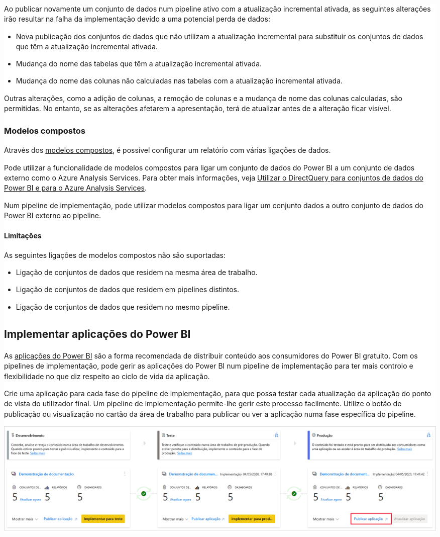 Ao publicar novamente um conjunto de dados num pipeline ativo com a atualização incremental ativada, as seguintes alterações irão resultar na falha da implementação devido a uma potencial perda de dados:

* Nova publicação dos conjuntos de dados que não utilizam a atualização incremental para substituir os conjuntos de dados que têm a atualização incremental ativada.

* Mudança do nome das tabelas que têm a atualização incremental ativada.

* Mudança do nome das colunas não calculadas nas tabelas com a atualização incremental ativada.

Outras alterações, como a adição de colunas, a remoção de colunas e a mudança de nome das colunas calculadas, são permitidas. No entanto, se as alterações afetarem a apresentação, terá de atualizar antes de a alteração ficar visível.

### <a name="composite-models"></a>Modelos compostos

Através dos [modelos compostos](../transform-model/desktop-composite-models.md), é possível configurar um relatório com várias ligações de dados.

Pode utilizar a funcionalidade de modelos compostos para ligar um conjunto de dados do Power BI a um conjunto de dados externo como o Azure Analysis Services. Para obter mais informações, veja [Utilizar o DirectQuery para conjuntos de dados do Power BI e para o Azure Analysis Services](../connect-data/desktop-directquery-datasets-azure-analysis-services.md).

Num pipeline de implementação, pode utilizar modelos compostos para ligar um conjunto dados a outro conjunto de dados do Power BI externo ao pipeline.  

#### <a name="limitations"></a>Limitações

As seguintes ligações de modelos compostos não são suportadas:

* Ligação de conjuntos de dados que residem na mesma área de trabalho.

* Ligação de conjuntos de dados que residem em pipelines distintos.

* Ligação de conjuntos de dados que residem no mesmo pipeline. 

## <a name="deploying-power-bi-apps"></a>Implementar aplicações do Power BI

As [aplicações do Power BI](../consumer/end-user-apps.md) são a forma recomendada de distribuir conteúdo aos consumidores do Power BI gratuito. Com os pipelines de implementação, pode gerir as aplicações do Power BI num pipeline de implementação para ter mais controlo e flexibilidade no que diz respeito ao ciclo de vida da aplicação.

Crie uma aplicação para cada fase do pipeline de implementação, para que possa testar cada atualização da aplicação do ponto de vista do utilizador final. Um pipeline de implementação permite-lhe gerir este processo facilmente. Utilize o botão de publicação ou visualização no cartão da área de trabalho para publicar ou ver a aplicação numa fase específica do pipeline.

[![Captura de ecrã a realçar o botão da aplicação de publicação, no canto inferior direito da fase de produção.](media/deployment-pipelines-process/publish.png)](media/deployment-pipelines-process/publish.png#lightbox)
